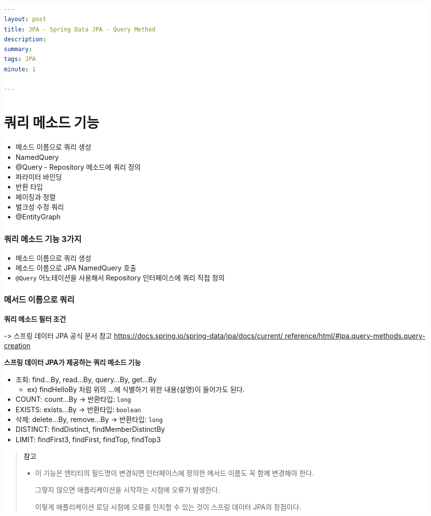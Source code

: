 ```yaml
---
layout: post
title: JPA - Spring Data JPA - Query Method
description: 
summary: 
tags: JPA
minute: 1

---
```


# 쿼리 메소드 기능

- 메소드 이름으로 쿼리 생성
- NamedQuery
- @Query - Repository 메소드에 쿼리 정의
- 파라미터 바인딩
- 반환 타입
- 페이징과 정렬
- 벌크성 수정 쿼리
- @EntityGraph
  

### 쿼리 메소드 기능 3가지

- 메소드 이름으로 쿼리 생성
- 메소드 이름으로 JPA NamedQuery 호출
- `@Query` 어노테이션을 사용해서 Repository 인터페이스에 쿼리 직접 정의



### 메서드 이름으로 쿼리



 **쿼리 메소드 필터 조건**

-> 스프링 데이터 JPA 공식 문서 참고
[https://docs.spring.io/spring-data/jpa/docs/current/ reference/html/#jpa.query-methods.query-creation]()

**스프링 데이터 JPA가 제공하는 쿼리 메소드 기능**

- 조회: find...By, read...By, query...By, get...By
  - ex) findHelloBy 처럼 위의 ...에 식별하기 위한 내용(설명)이 들어가도 된다.
- COUNT: count...By -> 반환타입: `long`
- EXISTS: exists...By -> 반환타입: `boolean`
- 삭제: delete...By, remove...By -> 반환타입: `long`
- DISTINCT: findDistinct, findMemberDistinctBy
- LIMIT: findFirst3, findFirst, findTop, findTop3

> **참고**
>
> - 이 기능은 엔티티의 필드명이 변경되면 인터페이스에 정의한 메서드 이름도 꼭 함께 변경해야 한다.
>
>   그렇지 않으면 애플리케이션을 시작하는 시점에 오류가 발생한다.
>
>   이렇게 애플리케이션 로딩 시점에 오류를 인지할 수 있는 것이 스프링 데이터 JPA의 장점이다.

